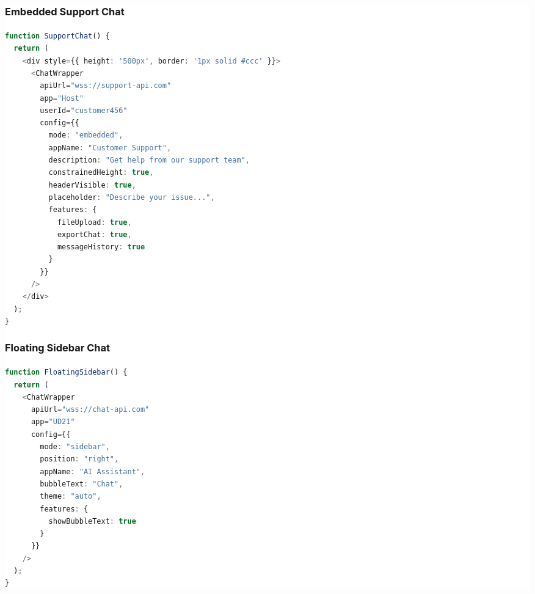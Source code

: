 ```typescript
```

### Embedded Support Chat

```typescript
function SupportChat() {
  return (
    <div style={{ height: '500px', border: '1px solid #ccc' }}>
      <ChatWrapper
        apiUrl="wss://support-api.com"
        app="Host"
        userId="customer456"
        config={{
          mode: "embedded",
          appName: "Customer Support",
          description: "Get help from our support team",
          constrainedHeight: true,
          headerVisible: true,
          placeholder: "Describe your issue...",
          features: {
            fileUpload: true,
            exportChat: true,
            messageHistory: true
          }
        }}
      />
    </div>
  );
}
```

### Floating Sidebar Chat

```typescript
function FloatingSidebar() {
  return (
    <ChatWrapper
      apiUrl="wss://chat-api.com"
      app="UD21"
      config={{
        mode: "sidebar",
        position: "right",
        appName: "AI Assistant", 
        bubbleText: "Chat",
        theme: "auto",
        features: {
          showBubbleText: true
        }
      }}
    />
  );
}
```
